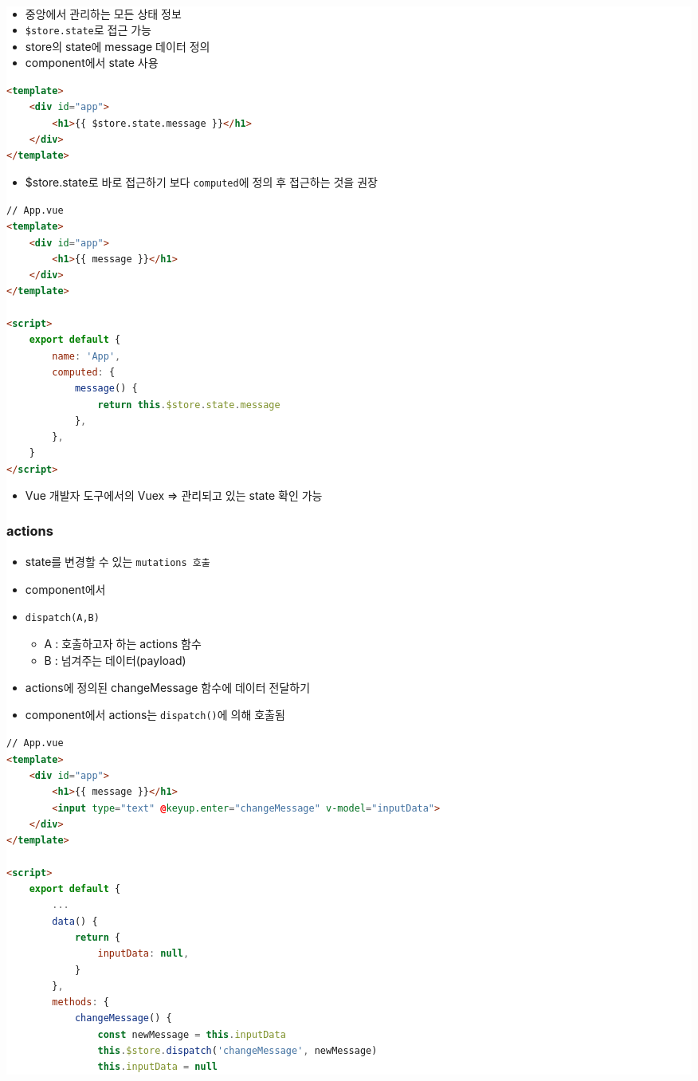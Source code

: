 - 중앙에서 관리하는 모든 상태 정보
- `$store.state`로 접근 가능
- store의 state에 message 데이터 정의
- component에서 state 사용
```html
<template>
    <div id="app">
        <h1>{{ $store.state.message }}</h1>
    </div>
</template>
```

- $store.state로 바로 접근하기 보다 `computed`에 정의 후 접근하는 것을 권장
```html
// App.vue
<template>
    <div id="app">
        <h1>{{ message }}</h1>
    </div>
</template>

<script>
    export default {
        name: 'App',
        computed: {
            message() {
                return this.$store.state.message
            },
        },
    }
</script>
```
- Vue 개발자 도구에서의 Vuex => 관리되고 있는 state 확인 가능

### actions
- state를 변경할 수 있는 `mutations 호출`
- component에서 

- `dispatch(A,B)`
    - A : 호출하고자 하는 actions 함수
    - B : 넘겨주는 데이터(payload)

- actions에 정의된 changeMessage 함수에 데이터 전달하기
- component에서 actions는 `dispatch()`에 의해 호출됨
```html
// App.vue
<template>
    <div id="app">
        <h1>{{ message }}</h1>
        <input type="text" @keyup.enter="changeMessage" v-model="inputData">
    </div>
</template>

<script>
    export default {
        ...
        data() {
            return {
                inputData: null,
            }
        },
        methods: {
            changeMessage() {
                const newMessage = this.inputData
                this.$store.dispatch('changeMessage', newMessage)
                this.inputData = null
```